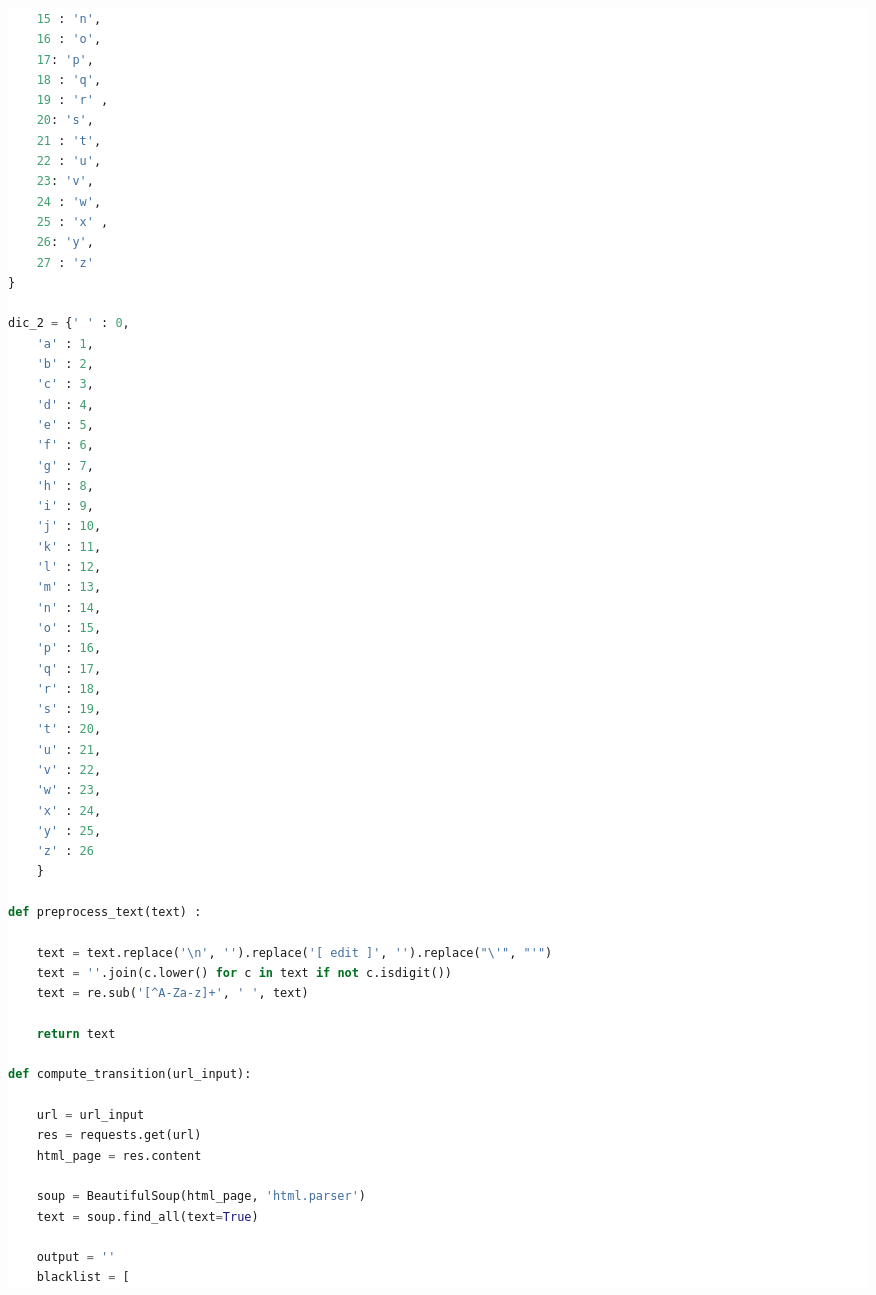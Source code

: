 ```python
    15 : 'n', 
    16 : 'o', 
    17: 'p', 
    18 : 'q', 
    19 : 'r' , 
    20: 's', 
    21 : 't', 
    22 : 'u', 
    23: 'v', 
    24 : 'w', 
    25 : 'x' , 
    26: 'y', 
    27 : 'z'
}

dic_2 = {' ' : 0, 
    'a' : 1, 
    'b' : 2, 
    'c' : 3, 
    'd' : 4, 
    'e' : 5, 
    'f' : 6, 
    'g' : 7, 
    'h' : 8, 
    'i' : 9, 
    'j' : 10, 
    'k' : 11, 
    'l' : 12, 
    'm' : 13, 
    'n' : 14, 
    'o' : 15, 
    'p' : 16, 
    'q' : 17, 
    'r' : 18, 
    's' : 19, 
    't' : 20, 
    'u' : 21, 
    'v' : 22, 
    'w' : 23, 
    'x' : 24, 
    'y' : 25, 
    'z' : 26
    }

def preprocess_text(text) :

    text = text.replace('\n', '').replace('[ edit ]', '').replace("\'", "'")
    text = ''.join(c.lower() for c in text if not c.isdigit())
    text = re.sub('[^A-Za-z]+', ' ', text)

    return text

def compute_transition(url_input):

    url = url_input
    res = requests.get(url)
    html_page = res.content

    soup = BeautifulSoup(html_page, 'html.parser')
    text = soup.find_all(text=True)

    output = ''
    blacklist = [
```